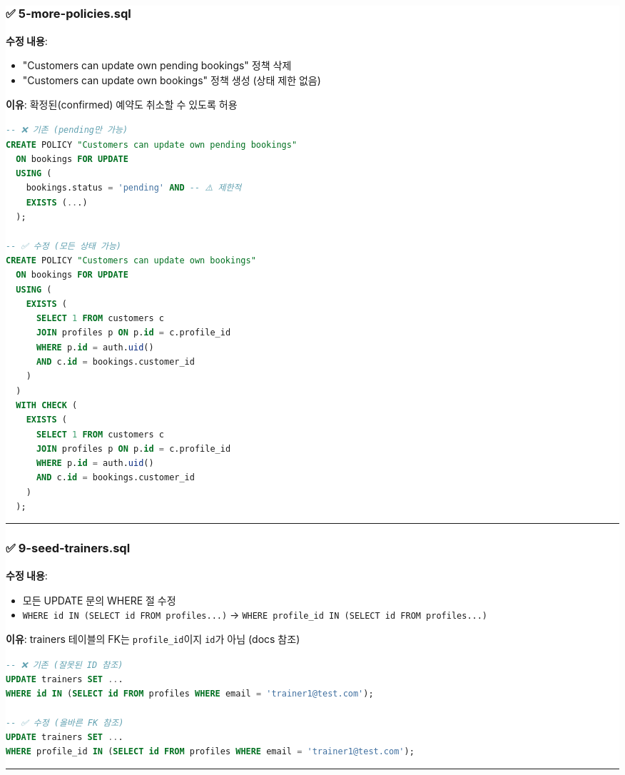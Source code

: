 
### ✅ 5-more-policies.sql
**수정 내용**:
- "Customers can update own pending bookings" 정책 삭제
- "Customers can update own bookings" 정책 생성 (상태 제한 없음)

**이유**: 확정된(confirmed) 예약도 취소할 수 있도록 허용

```sql
-- ❌ 기존 (pending만 가능)
CREATE POLICY "Customers can update own pending bookings"
  ON bookings FOR UPDATE
  USING (
    bookings.status = 'pending' AND -- ⚠️ 제한적
    EXISTS (...)
  );

-- ✅ 수정 (모든 상태 가능)
CREATE POLICY "Customers can update own bookings"
  ON bookings FOR UPDATE
  USING (
    EXISTS (
      SELECT 1 FROM customers c
      JOIN profiles p ON p.id = c.profile_id
      WHERE p.id = auth.uid()
      AND c.id = bookings.customer_id
    )
  )
  WITH CHECK (
    EXISTS (
      SELECT 1 FROM customers c
      JOIN profiles p ON p.id = c.profile_id
      WHERE p.id = auth.uid()
      AND c.id = bookings.customer_id
    )
  );
```

---

### ✅ 9-seed-trainers.sql
**수정 내용**:
- 모든 UPDATE 문의 WHERE 절 수정
- `WHERE id IN (SELECT id FROM profiles...)` → `WHERE profile_id IN (SELECT id FROM profiles...)`

**이유**: trainers 테이블의 FK는 `profile_id`이지 `id`가 아님 (docs 참조)

```sql
-- ❌ 기존 (잘못된 ID 참조)
UPDATE trainers SET ...
WHERE id IN (SELECT id FROM profiles WHERE email = 'trainer1@test.com');

-- ✅ 수정 (올바른 FK 참조)
UPDATE trainers SET ...
WHERE profile_id IN (SELECT id FROM profiles WHERE email = 'trainer1@test.com');
```

---